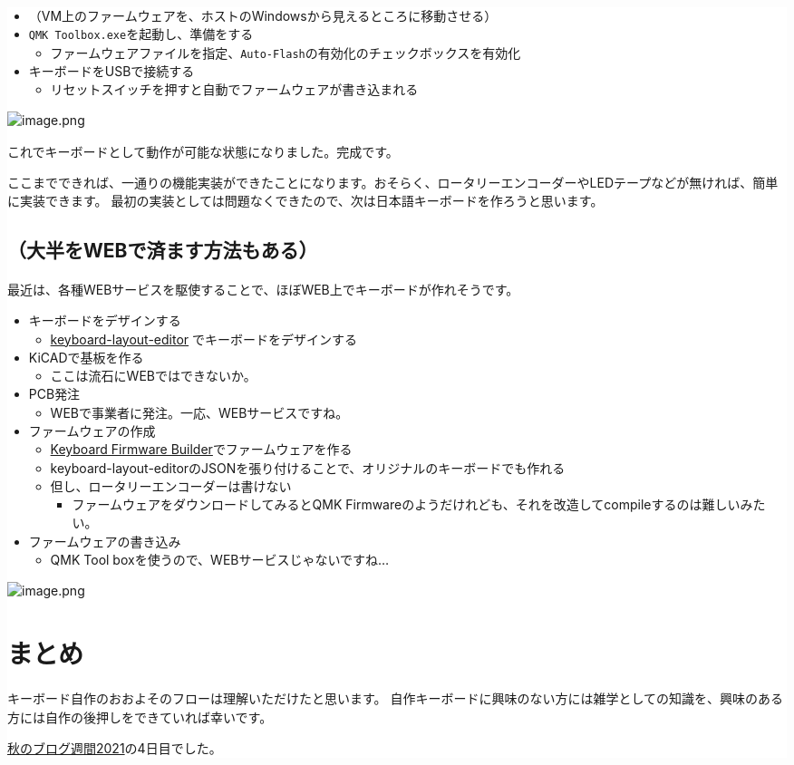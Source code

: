 - （VM上のファームウェアを、ホストのWindowsから見えるところに移動させる）
- `QMK Toolbox.exe`を起動し、準備をする
  - ファームウェアファイルを指定、`Auto-Flash`の有効化のチェックボックスを有効化
- キーボードをUSBで接続する
  - リセットスイッチを押すと自動でファームウェアが書き込まれる

<img src="/images/20211101a/image_9.png" alt="image.png" width="802" height="645" loading="lazy">

これでキーボードとして動作が可能な状態になりました。完成です。

ここまでできれば、一通りの機能実装ができたことになります。おそらく、ロータリーエンコーダーやLEDテープなどが無ければ、簡単に実装できます。
最初の実装としては問題なくできたので、次は日本語キーボードを作ろうと思います。

## （大半をWEBで済ます方法もある）

最近は、各種WEBサービスを駆使することで、ほぼWEB上でキーボードが作れそうです。

- キーボードをデザインする
  - [keyboard-layout-editor](http://www.keyboard-layout-editor.com/) でキーボードをデザインする
- KiCADで基板を作る
  - ここは流石にWEBではできないか。
- PCB発注
  - WEBで事業者に発注。一応、WEBサービスですね。
- ファームウェアの作成
  - [Keyboard Firmware Builder](https://kbfirmware.com/)でファームウェアを作る
  - keyboard-layout-editorのJSONを張り付けることで、オリジナルのキーボードでも作れる
  - 但し、ロータリーエンコーダーは書けない
    - ファームウェアをダウンロードしてみるとQMK Firmwareのようだけれども、それを改造してcompileするのは難しいみたい。
- ファームウェアの書き込み
  - QMK Tool boxを使うので、WEBサービスじゃないですね…

<img src="/images/20211101a/image_10.png" alt="image.png" width="756" height="458" loading="lazy">

# まとめ

キーボード自作のおおよそのフローは理解いただけたと思います。
自作キーボードに興味のない方には雑学としての知識を、興味のある方には自作の後押しをできていれば幸いです。

[秋のブログ週間2021](/articles/20211027a/)の4日目でした。
